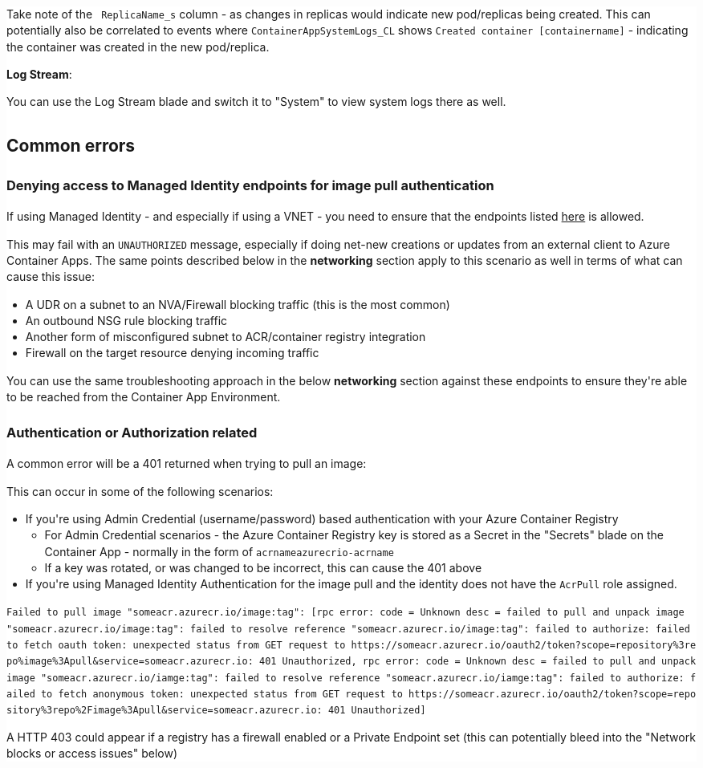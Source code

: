 Take note of the ` ReplicaName_s` column - as changes in replicas would indicate new pod/replicas being created. This can potentially also be correlated to events where `ContainerAppSystemLogs_CL` shows `Created container [containername]` - indicating the container was created in the new pod/replica.

**Log Stream**:

You can use the Log Stream blade and switch it to "System" to view system logs there as well.

## Common errors
### Denying access to Managed Identity endpoints for image pull authentication
If using Managed Identity - and especially if using a VNET - you need to ensure that the endpoints listed [here](https://learn.microsoft.com/en-us/azure/container-apps/networking?tabs=workload-profiles-env%2Cazure-cli#application-rules) is allowed.

This may fail with an `UNAUTHORIZED` message, especially if doing net-new creations or updates from an external client to Azure Container Apps. The same points described below in the **networking** section apply to this scenario as well in terms of what can cause this issue:
- A UDR on a subnet to an NVA/Firewall blocking traffic (this is the most common)
- An outbound NSG rule blocking traffic
- Another form of misconfigured subnet to ACR/container registry integration
- Firewall on the target resource denying incoming traffic

You can use the same troubleshooting approach in the below **networking** section against these endpoints to ensure they're able to be reached from the Container App Environment.

### Authentication or Authorization related
A common error will be a 401 returned when trying to pull an image:

This can occur in some of the following scenarios:
- If you're using Admin Credential (username/password) based authentication with your Azure Container Registry
    - For Admin Credential scenarios - the Azure Container Registry key is stored as a Secret in the "Secrets" blade on the Container App - normally in the form of `acrnameazurecrio-acrname`
    - If a key was rotated, or was changed to be incorrect, this can cause the 401 above
- If you're using Managed Identity Authentication for the image pull and the identity does not have the `AcrPull` role assigned.

```
Failed to pull image "someacr.azurecr.io/image:tag": [rpc error: code = Unknown desc = failed to pull and unpack image "someacr.azurecr.io/image:tag": failed to resolve reference "someacr.azurecr.io/image:tag": failed to authorize: failed to fetch oauth token: unexpected status from GET request to https://someacr.azurecr.io/oauth2/token?scope=repository%3repo%image%3Apull&service=someacr.azurecr.io: 401 Unauthorized, rpc error: code = Unknown desc = failed to pull and unpack image "someacr.azurecr.io/iamge:tag": failed to resolve reference "someacr.azurecr.io/iamge:tag": failed to authorize: failed to fetch anonymous token: unexpected status from GET request to https://someacr.azurecr.io/oauth2/token?scope=repository%3repo%2Fimage%3Apull&service=someacr.azurecr.io: 401 Unauthorized]
```

A HTTP 403 could appear if a registry has a firewall enabled or a Private Endpoint set (this can potentially bleed into the "Network blocks or access issues" below)
